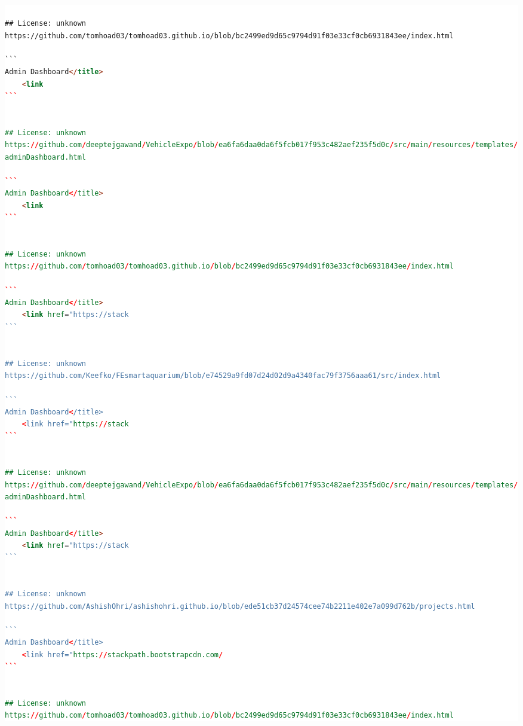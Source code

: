 ````html

## License: unknown
https://github.com/tomhoad03/tomhoad03.github.io/blob/bc2499ed9d65c9794d91f03e33cf0cb6931843ee/index.html

```
Admin Dashboard</title>
    <link
```


## License: unknown
https://github.com/deeptejgawand/VehicleExpo/blob/ea6fa6daa0da6f5fcb017f953c482aef235f5d0c/src/main/resources/templates/adminDashboard.html

```
Admin Dashboard</title>
    <link
```


## License: unknown
https://github.com/tomhoad03/tomhoad03.github.io/blob/bc2499ed9d65c9794d91f03e33cf0cb6931843ee/index.html

```
Admin Dashboard</title>
    <link href="https://stack
```


## License: unknown
https://github.com/Keefko/FEsmartaquarium/blob/e74529a9fd07d24d02d9a4340fac79f3756aaa61/src/index.html

```
Admin Dashboard</title>
    <link href="https://stack
```


## License: unknown
https://github.com/deeptejgawand/VehicleExpo/blob/ea6fa6daa0da6f5fcb017f953c482aef235f5d0c/src/main/resources/templates/adminDashboard.html

```
Admin Dashboard</title>
    <link href="https://stack
```


## License: unknown
https://github.com/AshishOhri/ashishohri.github.io/blob/ede51cb37d24574cee74b2211e402e7a099d762b/projects.html

```
Admin Dashboard</title>
    <link href="https://stackpath.bootstrapcdn.com/
```


## License: unknown
https://github.com/tomhoad03/tomhoad03.github.io/blob/bc2499ed9d65c9794d91f03e33cf0cb6931843ee/index.html

````